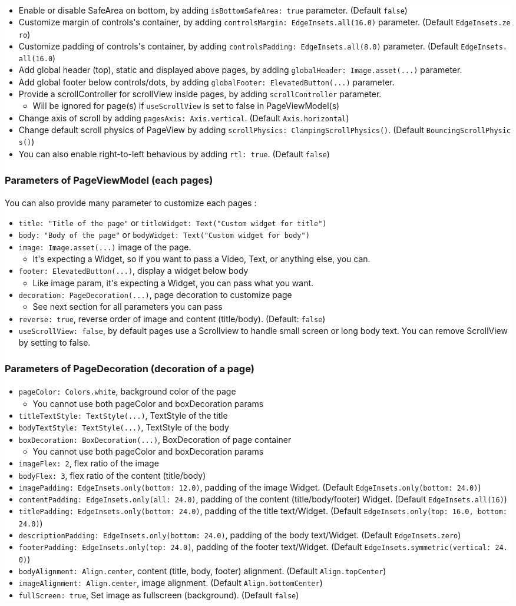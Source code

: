 - Enable or disable SafeArea on bottom, by adding `isBottomSafeArea: true` parameter. (Default `false`)
- Customize margin of controls's container, by adding `controlsMargin: EdgeInsets.all(16.0)` parameter. (Default `EdgeInsets.zero`)
- Customize padding of controls's container, by adding `controlsPadding: EdgeInsets.all(8.0)` parameter. (Default `EdgeInsets.all(16.0`)
- Add global header (top), static and displayed above pages, by adding `globalHeader: Image.asset(...)` parameter.
- Add global footer below controls/dots, by adding `globalFooter: ElevatedButton(...)` parameter.
- Provide a scrollController for scrollView inside pages, by adding `scrollController` parameter.
  - Will be ignored for page(s) if `useScrollView` is set to false in PageViewModel(s)
- Change axis of scroll by adding `pagesAxis: Axis.vertical`. (Default `Axis.horizontal`)
- Change default scroll physics of PageView by adding `scrollPhysics: ClampingScrollPhysics()`. (Default `BouncingScrollPhysics()`)
- You can also enable right-to-left behavious by adding `rtl: true`. (Default `false`)

### Parameters of PageViewModel (each pages)

You can also provide many parameter to customize each pages :

- `title: "Title of the page"` or `titleWidget: Text("Custom widget for title")`
- `body: "Body of the page"` or `bodyWidget: Text("Custom widget for body")`
- `image: Image.asset(...)` image of the page.
  - It's expecting a Widget, so if you want to pass a Video, Text, or anything else, you can.
- `footer: ElevatedButton(...)`, display a widget below body
  - Like image param, it's expecting a Widget, you can pass what you want.
- `decoration: PageDecoration(...)`, page decoration to customize page
  - See next section for all parameters you can pass
- `reverse: true`, reverse order of image and content (title/body). (Default: `false`)
- `useScrollView: false`, by default pages use a Scrollview to handle small screen or long body text. You can remove ScrollView by setting to false.

### Parameters of PageDecoration (decoration of a page)

- `pageColor: Colors.white`, background color of the page
  - You cannot use both pageColor and boxDecoration params
- `titleTextStyle: TextStyle(...)`, TextStyle of the title
- `bodyTextStyle: TextStyle(...)`, TextStyle of the body
- `boxDecoration: BoxDecoration(...)`, BoxDecoration of page container
  - You cannot use both pageColor and boxDecoration params
- `imageFlex: 2`, flex ratio of the image
- `bodyFlex: 3`, flex ratio of the content (title/body)
- `imagePadding: EdgeInsets.only(bottom: 12.0)`, padding of the image Widget. (Default `EdgeInsets.only(bottom: 24.0)`)
- `contentPadding: EdgeInsets.only(all: 24.0)`, padding of the content (title/body/footer) Widget. (Default `EdgeInsets.all(16)`)
- `titlePadding: EdgeInsets.only(bottom: 24.0)`, padding of the title text/Widget. (Default `EdgeInsets.only(top: 16.0, bottom: 24.0)`)
- `descriptionPadding: EdgeInsets.only(bottom: 24.0)`, padding of the body text/Widget. (Default `EdgeInsets.zero`)
- `footerPadding: EdgeInsets.only(top: 24.0)`, padding of the footer text/Widget. (Default `EdgeInsets.symmetric(vertical: 24.0)`)
- `bodyAlignment: Align.center`, content (title, body, footer) alignment. (Default `Align.topCenter`)
- `imageAlignment: Align.center`, image alignment. (Default `Align.bottomCenter`)
- `fullScreen: true`, Set image as fullscreen (background). (Default `false`)